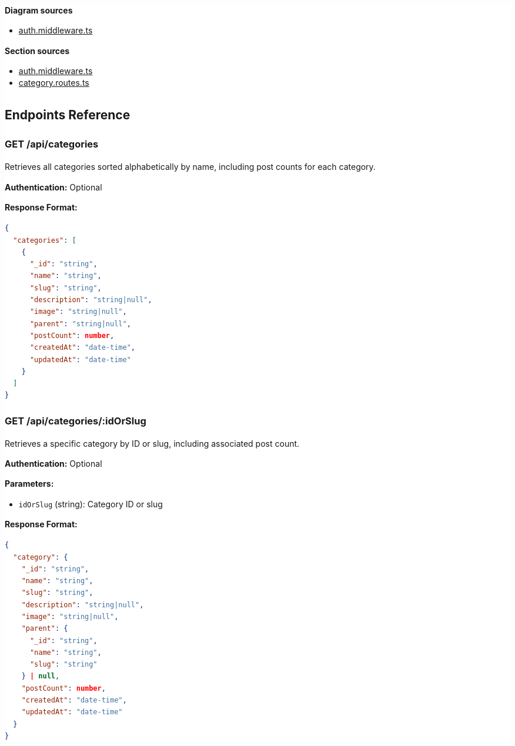 **Diagram sources**
- [auth.middleware.ts](file://api-fastify/src/middlewares/auth.middleware.ts#L1-L128)

**Section sources**
- [auth.middleware.ts](file://api-fastify/src/middlewares/auth.middleware.ts#L1-L128)
- [category.routes.ts](file://api-fastify/src/routes/category.routes.ts#L25-L60)

## Endpoints Reference

### GET /api/categories

Retrieves all categories sorted alphabetically by name, including post counts for each category.

**Authentication:** Optional

**Response Format:**
```json
{
  "categories": [
    {
      "_id": "string",
      "name": "string",
      "slug": "string",
      "description": "string|null",
      "image": "string|null",
      "parent": "string|null",
      "postCount": number,
      "createdAt": "date-time",
      "updatedAt": "date-time"
    }
  ]
}
```

### GET /api/categories/:idOrSlug

Retrieves a specific category by ID or slug, including associated post count.

**Authentication:** Optional

**Parameters:**
- `idOrSlug` (string): Category ID or slug

**Response Format:**
```json
{
  "category": {
    "_id": "string",
    "name": "string",
    "slug": "string",
    "description": "string|null",
    "image": "string|null",
    "parent": {
      "_id": "string",
      "name": "string",
      "slug": "string"
    } | null,
    "postCount": number,
    "createdAt": "date-time",
    "updatedAt": "date-time"
  }
}
```
